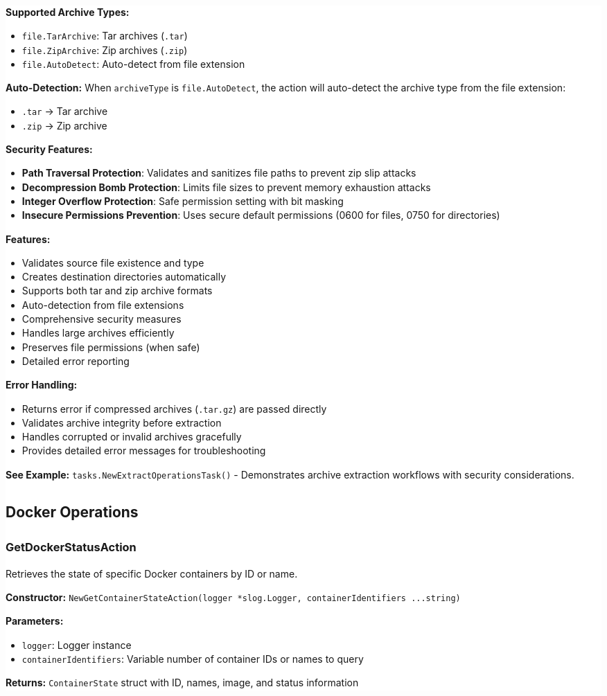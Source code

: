 **Supported Archive Types:**

- `file.TarArchive`: Tar archives (`.tar`)
- `file.ZipArchive`: Zip archives (`.zip`)
- `file.AutoDetect`: Auto-detect from file extension

**Auto-Detection:**
When `archiveType` is `file.AutoDetect`, the action will auto-detect the archive type from the file extension:

- `.tar` → Tar archive
- `.zip` → Zip archive

**Security Features:**

- **Path Traversal Protection**: Validates and sanitizes file paths to prevent zip slip attacks
- **Decompression Bomb Protection**: Limits file sizes to prevent memory exhaustion attacks
- **Integer Overflow Protection**: Safe permission setting with bit masking
- **Insecure Permissions Prevention**: Uses secure default permissions (0600 for files, 0750 for directories)

**Features:**

- Validates source file existence and type
- Creates destination directories automatically
- Supports both tar and zip archive formats
- Auto-detection from file extensions
- Comprehensive security measures
- Handles large archives efficiently
- Preserves file permissions (when safe)
- Detailed error reporting

**Error Handling:**

- Returns error if compressed archives (`.tar.gz`) are passed directly
- Validates archive integrity before extraction
- Handles corrupted or invalid archives gracefully
- Provides detailed error messages for troubleshooting

**See Example:** `tasks.NewExtractOperationsTask()` - Demonstrates archive extraction workflows with security considerations.

## Docker Operations

### GetDockerStatusAction

Retrieves the state of specific Docker containers by ID or name.

**Constructor:** `NewGetContainerStateAction(logger *slog.Logger, containerIdentifiers ...string)`

**Parameters:**

- `logger`: Logger instance
- `containerIdentifiers`: Variable number of container IDs or names to query

**Returns:** `ContainerState` struct with ID, names, image, and status information
